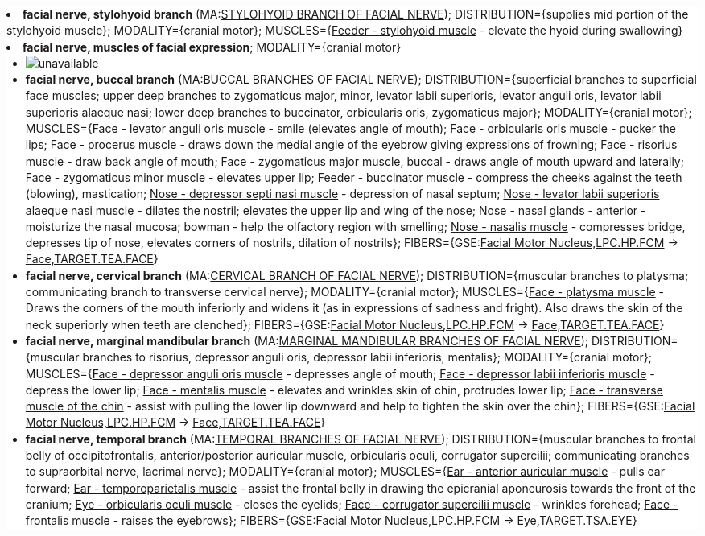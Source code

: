 </li><li><b>facial nerve, stylohyoid branch</b> (MA:<a href='http://www.oluwoleogunranti.com/course/course1/nerves/ne244.htm'>STYLOHYOID BRANCH OF FACIAL NERVE</a>); DISTRIBUTION={supplies mid portion of the stylohyoid muscle}; MODALITY={cranial motor}; MUSCLES={<a href='http://en.wikipedia.org/wiki/Stylohyoid_muscle'>Feeder - stylohyoid muscle</a> - elevate the hyoid during swallowing}<br>
</li></ul></li><li><b>facial nerve, muscles of facial expression</b>; MODALITY={cranial motor}<br>
<ul><li><img src='http://o.quizlet.com/i/Xc5TCBFZXr6AYTjSt04acA.jpg' alt='unavailable'>
</li><li><b>facial nerve, buccal branch</b> (MA:<a href='http://www.oluwoleogunranti.com/course/course1/nerves/ne180.htm'>BUCCAL BRANCHES OF FACIAL NERVE</a>); DISTRIBUTION={superficial branches to superficial face muscles; upper deep branches to zygomaticus major, minor, levator labii superioris, levator anguli oris, levator labii superioris alaeque nasi; lower deep branches to buccinator, orbicularis oris, zygomaticus major}; MODALITY={cranial motor}; MUSCLES={<a href='http://en.wikipedia.org/wiki/Levator_anguli_oris'>Face - levator anguli oris muscle</a> - smile (elevates angle of mouth); <a href='http://en.wikipedia.org/wiki/Orbicularis_oris_muscle'>Face - orbicularis oris muscle</a> - pucker the lips; <a href='http://en.wikipedia.org/wiki/Procerus_muscle'>Face - procerus muscle</a> - draws down the medial angle of the eyebrow giving expressions of frowning; <a href='http://en.wikipedia.org/wiki/Risorius'>Face - risorius muscle</a> - draw back angle of mouth; <a href='http://en.wikipedia.org/wiki/Zygomaticus_major_muscle'>Face - zygomaticus major muscle, buccal</a> - draws angle of mouth upward and laterally; <a href='http://en.wikipedia.org/wiki/Zygomaticus_minor_muscle'>Face - zygomaticus minor muscle</a> - elevates upper lip; <a href='http://en.wikipedia.org/wiki/Buccinator_muscle'>Feeder - buccinator muscle</a> - compress the cheeks against the teeth (blowing), mastication; <a href='http://en.wikipedia.org/wiki/Depressor_septi_nasi_muscle'>Nose - depressor septi nasi muscle</a> - depression of nasal septum; <a href='http://en.wikipedia.org/wiki/Levator_labii_superioris_alaeque_nasi_muscle'>Nose - levator labii superioris alaeque nasi muscle</a> - dilates the nostril; elevates the upper lip and wing of the nose; <a href='http://en.wikipedia.org/wiki/Nasal_glands'>Nose - nasal glands</a> - anterior - moisturize the nasal mucosa; bowman - help the olfactory region with smelling; <a href='http://en.wikipedia.org/wiki/Nasalis_muscle'>Nose - nasalis muscle</a> - compresses bridge, depresses tip of nose, elevates corners of nostrils, dilation of nostrils}; FIBERS={GSE:<a href='BrainRegionLPC_HP_FCM.md'>Facial Motor Nucleus,LPC.HP.FCM</a> -> <a href='BrainRegionTARGET_TEA_FACE.md'>Face,TARGET.TEA.FACE</a>}<br>
</li><li><b>facial nerve, cervical branch</b> (MA:<a href='http://www.oluwoleogunranti.com/course/course1/nerves/ne182.htm'>CERVICAL BRANCH OF FACIAL NERVE</a>); DISTRIBUTION={muscular branches to platysma; communicating branch to transverse cervical nerve}; MODALITY={cranial motor}; MUSCLES={<a href='http://en.wikipedia.org/wiki/Platysma_muscle'>Face - platysma muscle</a> - Draws the corners of the mouth inferiorly and widens it (as in expressions of sadness and fright). Also draws the skin of the neck superiorly when teeth are clenched}; FIBERS={GSE:<a href='BrainRegionLPC_HP_FCM.md'>Facial Motor Nucleus,LPC.HP.FCM</a> -> <a href='BrainRegionTARGET_TEA_FACE.md'>Face,TARGET.TEA.FACE</a>}<br>
</li><li><b>facial nerve, marginal mandibular branch</b> (MA:<a href='http://www.oluwoleogunranti.com/course/course1/nerves/ne181.htm'>MARGINAL MANDIBULAR BRANCHES OF FACIAL NERVE</a>); DISTRIBUTION={muscular branches to risorius, depressor anguli oris, depressor labii inferioris, mentalis}; MODALITY={cranial motor}; MUSCLES={<a href='http://en.wikipedia.org/wiki/Depressor_anguli_oris_muscle'>Face - depressor anguli oris muscle</a> - depresses angle of mouth; <a href='http://en.wikipedia.org/wiki/Depressor_labii_inferioris_muscle'>Face - depressor labii inferioris muscle</a> - depress the lower lip; <a href='http://en.wikipedia.org/wiki/Mentalis'>Face - mentalis muscle</a> - elevates and wrinkles skin of chin, protrudes lower lip; <a href='http://en.wikipedia.org/wiki/Transverse_muscle_of_the_chin'>Face - transverse muscle of the chin</a> - assist with pulling the lower lip downward and help to tighten the skin over the chin}; FIBERS={GSE:<a href='BrainRegionLPC_HP_FCM.md'>Facial Motor Nucleus,LPC.HP.FCM</a> -> <a href='BrainRegionTARGET_TEA_FACE.md'>Face,TARGET.TEA.FACE</a>}<br>
</li><li><b>facial nerve, temporal branch</b> (MA:<a href='http://www.oluwoleogunranti.com/course/course1/nerves/ne178.htm'>TEMPORAL BRANCHES OF FACIAL NERVE</a>); DISTRIBUTION={muscular branches to frontal belly of occipitofrontalis, anterior/posterior auricular muscle, orbicularis oculi, corrugator supercilii; communicating branches to supraorbital nerve, lacrimal nerve}; MODALITY={cranial motor}; MUSCLES={<a href='http://en.wikipedia.org/wiki/Anterior_auricular_muscle'>Ear - anterior auricular muscle</a> - pulls ear forward; <a href='http://en.wikipedia.org/wiki/Temporoparietalis_muscle'>Ear - temporoparietalis muscle</a> - assist the frontal belly in drawing the epicranial aponeurosis towards the front of the cranium; <a href='http://en.wikipedia.org/wiki/Orbicularis_oculi_muscle'>Eye - orbicularis oculi muscle</a> - closes the eyelids; <a href='http://en.wikipedia.org/wiki/Corrugator_supercilii_muscle'>Face - corrugator supercilii muscle</a> - wrinkles forehead; <a href='http://en.wikipedia.org/wiki/Frontalis_muscle'>Face - frontalis muscle</a> - raises the eyebrows}; FIBERS={GSE:<a href='BrainRegionLPC_HP_FCM.md'>Facial Motor Nucleus,LPC.HP.FCM</a> -> <a href='BrainRegionTARGET_TSA_EYE.md'>Eye,TARGET.TSA.EYE</a>}<br>